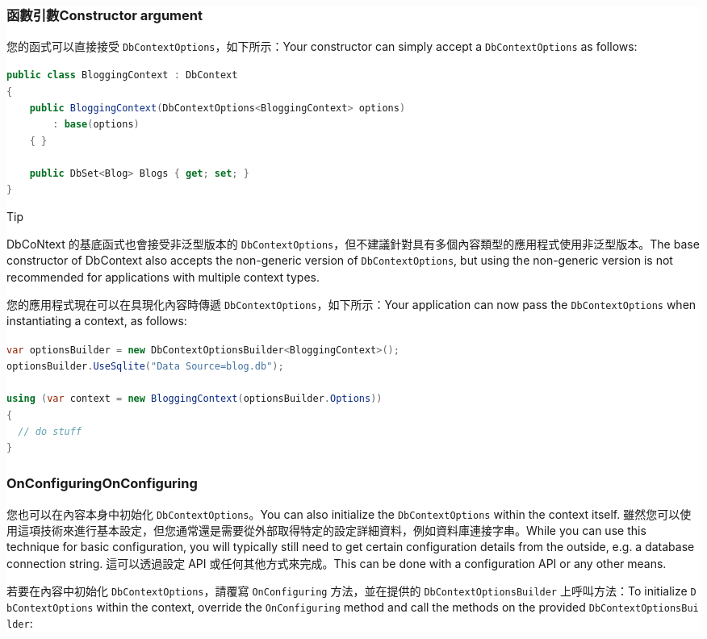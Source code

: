 ### <a name="constructor-argument"></a><span data-ttu-id="098b7-123">函數引數</span><span class="sxs-lookup"><span data-stu-id="098b7-123">Constructor argument</span></span>

<span data-ttu-id="098b7-124">您的函式可以直接接受 `DbContextOptions`，如下所示：</span><span class="sxs-lookup"><span data-stu-id="098b7-124">Your constructor can simply accept a `DbContextOptions` as follows:</span></span>

``` csharp
public class BloggingContext : DbContext
{
    public BloggingContext(DbContextOptions<BloggingContext> options)
        : base(options)
    { }

    public DbSet<Blog> Blogs { get; set; }
}
```

> [!TIP]  
> <span data-ttu-id="098b7-125">DbCoNtext 的基底函式也會接受非泛型版本的 `DbContextOptions`，但不建議針對具有多個內容類型的應用程式使用非泛型版本。</span><span class="sxs-lookup"><span data-stu-id="098b7-125">The base constructor of DbContext also accepts the non-generic version of `DbContextOptions`, but using the non-generic version is not recommended for applications with multiple context types.</span></span>

<span data-ttu-id="098b7-126">您的應用程式現在可以在具現化內容時傳遞 `DbContextOptions`，如下所示：</span><span class="sxs-lookup"><span data-stu-id="098b7-126">Your application can now pass the `DbContextOptions` when instantiating a context, as follows:</span></span>

``` csharp
var optionsBuilder = new DbContextOptionsBuilder<BloggingContext>();
optionsBuilder.UseSqlite("Data Source=blog.db");

using (var context = new BloggingContext(optionsBuilder.Options))
{
  // do stuff
}
```

### <a name="onconfiguring"></a><span data-ttu-id="098b7-127">OnConfiguring</span><span class="sxs-lookup"><span data-stu-id="098b7-127">OnConfiguring</span></span>

<span data-ttu-id="098b7-128">您也可以在內容本身中初始化 `DbContextOptions`。</span><span class="sxs-lookup"><span data-stu-id="098b7-128">You can also initialize the `DbContextOptions` within the context itself.</span></span> <span data-ttu-id="098b7-129">雖然您可以使用這項技術來進行基本設定，但您通常還是需要從外部取得特定的設定詳細資料，例如資料庫連接字串。</span><span class="sxs-lookup"><span data-stu-id="098b7-129">While you can use this technique for basic configuration, you will typically still need to get certain configuration details from the outside, e.g. a database connection string.</span></span> <span data-ttu-id="098b7-130">這可以透過設定 API 或任何其他方式來完成。</span><span class="sxs-lookup"><span data-stu-id="098b7-130">This can be done with a configuration API or any other means.</span></span>

<span data-ttu-id="098b7-131">若要在內容中初始化 `DbContextOptions`，請覆寫 `OnConfiguring` 方法，並在提供的 `DbContextOptionsBuilder` 上呼叫方法：</span><span class="sxs-lookup"><span data-stu-id="098b7-131">To initialize `DbContextOptions` within the context, override the `OnConfiguring` method and call the methods on the provided `DbContextOptionsBuilder`:</span></span>
